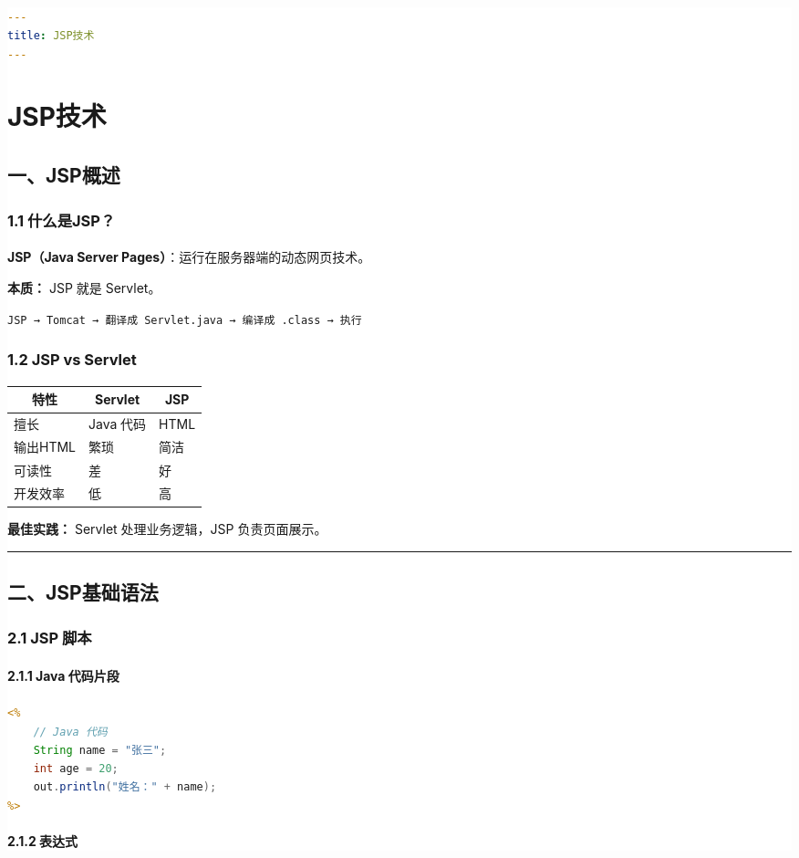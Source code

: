 ```yaml
---
title: JSP技术
---
```


# JSP技术

## 一、JSP概述

### 1.1 什么是JSP？

**JSP（Java Server Pages）**：运行在服务器端的动态网页技术。

**本质：** JSP 就是 Servlet。

```
JSP → Tomcat → 翻译成 Servlet.java → 编译成 .class → 执行
```

### 1.2 JSP vs Servlet

| 特性 | Servlet | JSP |
|------|---------|-----|
| 擅长 | Java 代码 | HTML |
| 输出HTML | 繁琐 | 简洁 |
| 可读性 | 差 | 好 |
| 开发效率 | 低 | 高 |

**最佳实践：** Servlet 处理业务逻辑，JSP 负责页面展示。

---

## 二、JSP基础语法

### 2.1 JSP 脚本

#### 2.1.1 Java 代码片段

```jsp
<%
    // Java 代码
    String name = "张三";
    int age = 20;
    out.println("姓名：" + name);
%>
```

#### 2.1.2 表达式
